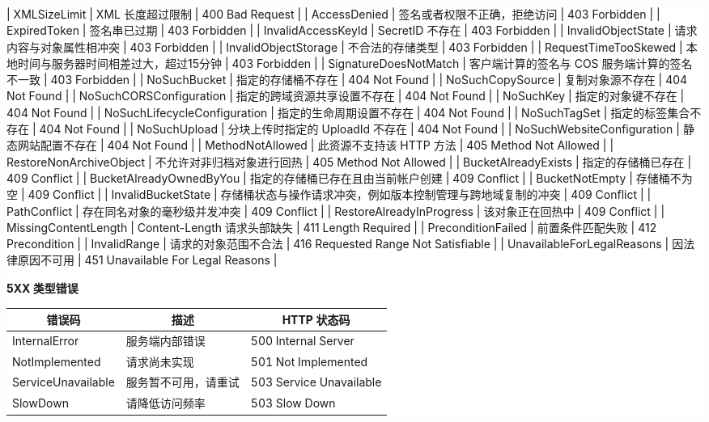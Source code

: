 | XMLSizeLimit                        | XML 长度超过限制                                             | 400 Bad Request                     |
| AccessDenied                        | 签名或者权限不正确，拒绝访问                                 | 403 Forbidden                       |
| ExpiredToken                        | 签名串已过期                                                 | 403 Forbidden                       |
| InvalidAccessKeyId                  | SecretID 不存在                                              | 403 Forbidden                       |
| InvalidObjectState                  | 请求内容与对象属性相冲突                                     | 403 Forbidden                       |
| InvalidObjectStorage                | 不合法的存储类型                                             | 403 Forbidden                       |
| RequestTimeTooSkewed                | 本地时间与服务器时间相差过大，超过15分钟                   | 403 Forbidden                       |
| SignatureDoesNotMatch               | 客户端计算的签名与 COS 服务端计算的签名不一致                | 403 Forbidden                       |
| NoSuchBucket                        | 指定的存储桶不存在                                           | 404 Not Found                       |
| NoSuchCopySource                    | 复制对象源不存在                                             | 404 Not Found                       |
| NoSuchCORSConfiguration             | 指定的跨域资源共享设置不存在                                 | 404 Not Found                       |
| NoSuchKey                           | 指定的对象键不存在                                           | 404 Not Found                       |
| NoSuchLifecycleConfiguration        | 指定的生命周期设置不存在                                     | 404 Not Found                       |
| NoSuchTagSet                        | 指定的标签集合不存在                                         | 404 Not Found                       |
| NoSuchUpload                        | 分块上传时指定的 UploadId 不存在                             | 404 Not Found                       |
| NoSuchWebsiteConfiguration          | 静态网站配置不存在                                           | 404 Not Found                       |
| MethodNotAllowed                    | 此资源不支持该 HTTP 方法                                     | 405 Method Not Allowed              |
| RestoreNonArchiveObject             | 不允许对非归档对象进行回热                                   | 405 Method Not Allowed              |
| BucketAlreadyExists                 | 指定的存储桶已存在                                           | 409 Conflict                        |
| BucketAlreadyOwnedByYou             | 指定的存储桶已存在且由当前帐户创建                           | 409 Conflict                        |
| BucketNotEmpty                      | 存储桶不为空                                                 | 409 Conflict                        |
| InvalidBucketState                  | 存储桶状态与操作请求冲突，例如版本控制管理与跨地域复制的冲突   | 409 Conflict                        |
| PathConflict                        | 存在同名对象的毫秒级并发冲突                                 | 409 Conflict                        |
| RestoreAlreadyInProgress            | 该对象正在回热中                                             | 409 Conflict                        |
| MissingContentLength                | Content-Length 请求头部缺失                                  | 411 Length Required                 |
| PreconditionFailed                  | 前置条件匹配失败                                             | 412 Precondition                    |
| InvalidRange                        | 请求的对象范围不合法                                         | 416 Requested Range Not Satisfiable |
| UnavailableForLegalReasons          | 因法律原因不可用                                             | 451 Unavailable For Legal Reasons   |

**5XX 类型错误**

| 错误码             | 描述                       | HTTP 状态码             |
| ------------------ | -------------------------- | ----------------------- |
| InternalError     | 服务端内部错误             | 500 Internal Server     |
| NotImplemented     | 请求尚未实现               | 501 Not Implemented     |
| ServiceUnavailable | 服务暂不可用，请重试       | 503 Service Unavailable |
| SlowDown           | 请降低访问频率             | 503 Slow Down           |
